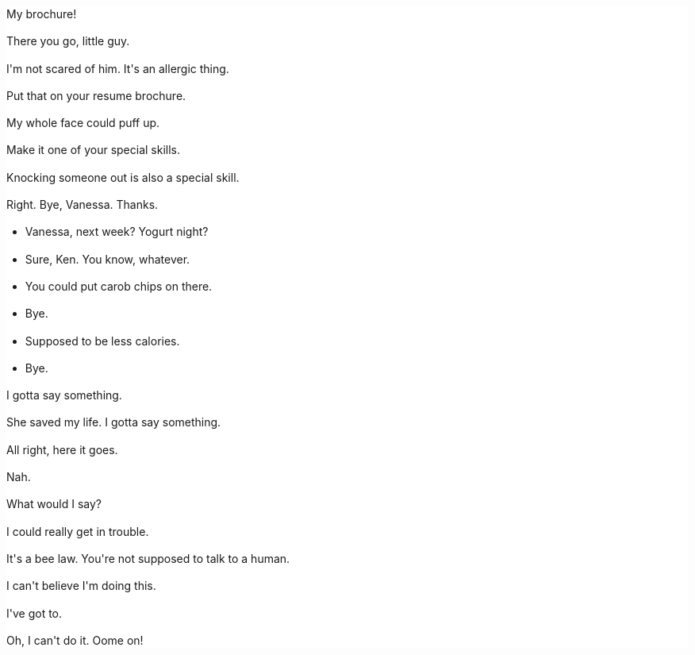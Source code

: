   
My brochure!

  
There you go, little guy.

  
I'm not scared of him.
It's an allergic thing.

  
Put that on your resume brochure.

  
My whole face could puff up.

  
Make it one of your special skills.

  
Knocking someone out
is also a special skill.

  
Right. Bye, Vanessa. Thanks.

  
- Vanessa, next week? Yogurt night?
- Sure, Ken. You know, whatever.

  
- You could put carob chips on there.
- Bye.

  
- Supposed to be less calories.
- Bye.

  
I gotta say something.

  
She saved my life.
I gotta say something.

  
All right, here it goes.

  
Nah.

  
What would I say?

  
I could really get in trouble.

  
It's a bee law.
You're not supposed to talk to a human.

  
I can't believe I'm doing this.

  
I've got to.

  
Oh, I can't do it. Oome on!

